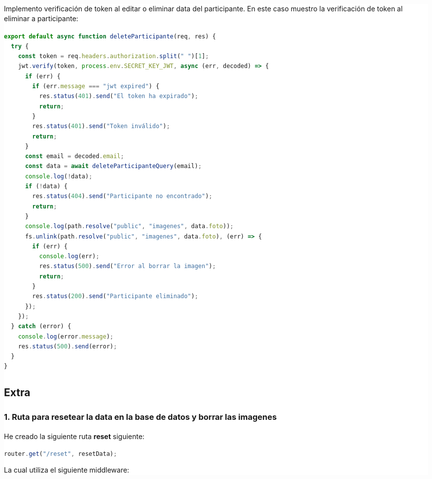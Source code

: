 Implemento verificación de token al editar o eliminar data del participante. En este caso muestro la verificación de token al eliminar a participante:

```js
export default async function deleteParticipante(req, res) {
  try {
    const token = req.headers.authorization.split(" ")[1];
    jwt.verify(token, process.env.SECRET_KEY_JWT, async (err, decoded) => {
      if (err) {
        if (err.message === "jwt expired") {
          res.status(401).send("El token ha expirado");
          return;
        }
        res.status(401).send("Token inválido");
        return;
      }
      const email = decoded.email;
      const data = await deleteParticipanteQuery(email);
      console.log(!data);
      if (!data) {
        res.status(404).send("Participante no encontrado");
        return;
      }
      console.log(path.resolve("public", "imagenes", data.foto));
      fs.unlink(path.resolve("public", "imagenes", data.foto), (err) => {
        if (err) {
          console.log(err);
          res.status(500).send("Error al borrar la imagen");
          return;
        }
        res.status(200).send("Participante eliminado");
      });
    });
  } catch (error) {
    console.log(error.message);
    res.status(500).send(error);
  }
}
```

## Extra

### 1. Ruta para resetear la data en la base de datos y borrar las imagenes

He creado la siguiente ruta **reset** siguiente:

```js
router.get("/reset", resetData);
```

La cual utiliza el siguiente middleware:
